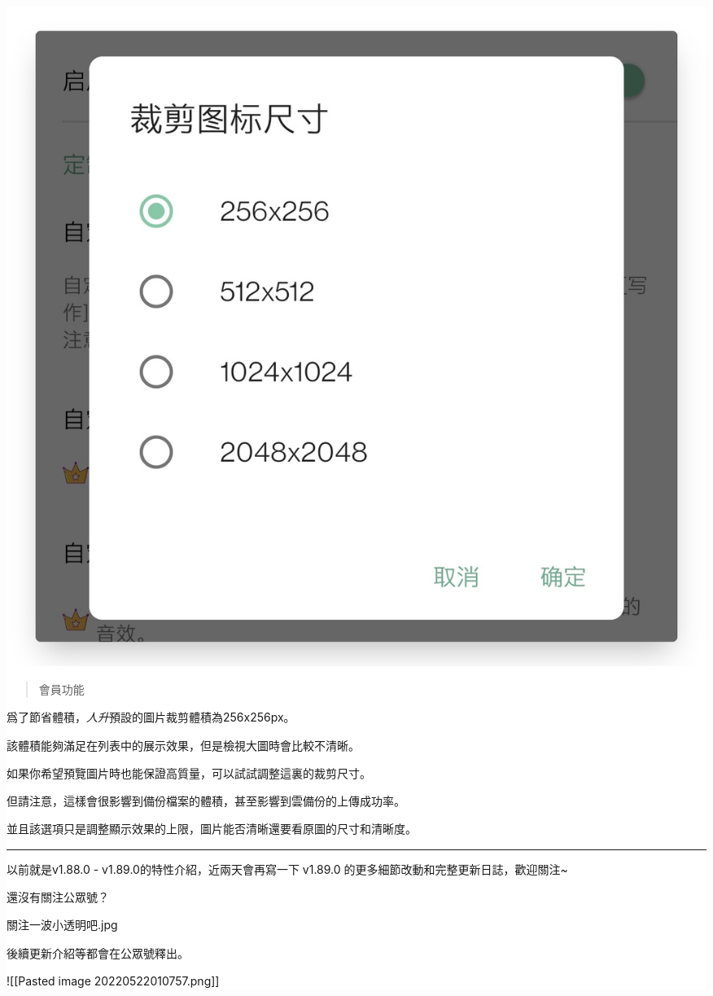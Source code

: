 ![](_media/189/16.png ':size=30%')
> 會員功能


爲了節省體積，*人升*預設的圖片裁剪體積為256x256px。

該體積能夠滿足在列表中的展示效果，但是檢視大圖時會比較不清晰。

如果你希望預覽圖片時也能保證高質量，可以試試調整這裏的裁剪尺寸。

但請注意，這樣會很影響到備份檔案的體積，甚至影響到雲備份的上傳成功率。

並且該選項只是調整顯示效果的上限，圖片能否清晰還要看原圖的尺寸和清晰度。


---

以前就是v1.88.0 - v1.89.0的特性介紹，近兩天會再寫一下 v1.89.0 的更多細節改動和完整更新日誌，歡迎關注~

還沒有關注公眾號？

關注一波小透明吧.jpg

後續更新介紹等都會在公眾號釋出。

![[Pasted image 20220522010757.png]]
